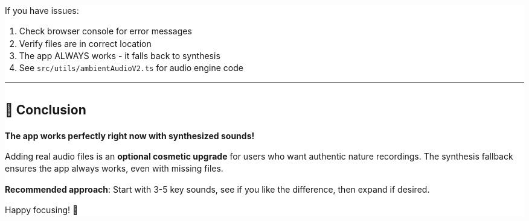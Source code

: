 If you have issues:
1. Check browser console for error messages
2. Verify files are in correct location
3. The app ALWAYS works - it falls back to synthesis
4. See `src/utils/ambientAudioV2.ts` for audio engine code

---

## 🎉 Conclusion

**The app works perfectly right now with synthesized sounds!**

Adding real audio files is an **optional cosmetic upgrade** for users who want authentic nature recordings. The synthesis fallback ensures the app always works, even with missing files.

**Recommended approach**: Start with 3-5 key sounds, see if you like the difference, then expand if desired.

Happy focusing! 🍅

